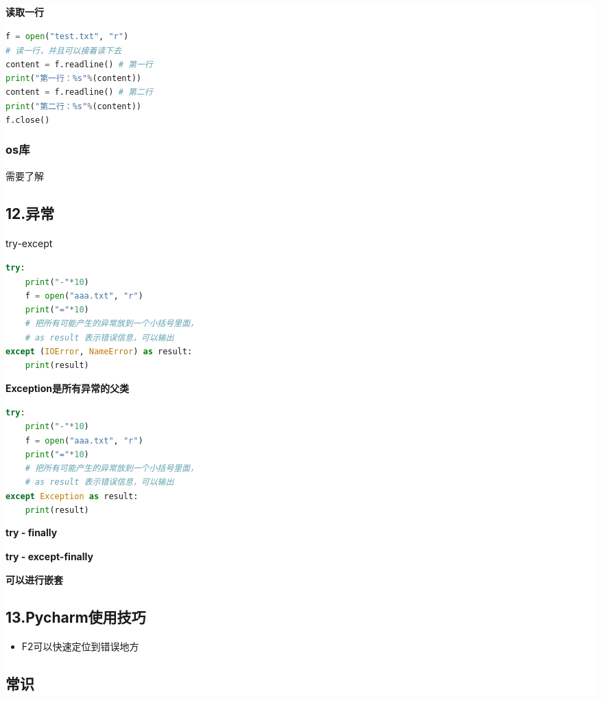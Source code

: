 **读取一行**

```python
f = open("test.txt", "r")
# 读一行，并且可以接着读下去
content = f.readline() # 第一行
print("第一行：%s"%(content))
content = f.readline() # 第二行
print("第二行：%s"%(content))
f.close()
```

### os库

需要了解

## 12.异常

try-except

```python
try:
    print("-"*10)
    f = open("aaa.txt", "r")
    print("="*10)
    # 把所有可能产生的异常放到一个小括号里面，
    # as result 表示错误信息，可以输出
except (IOError, NameError) as result:
    print(result)
```

**Exception是所有异常的父类**

```python
try:
    print("-"*10)
    f = open("aaa.txt", "r")
    print("="*10)
    # 把所有可能产生的异常放到一个小括号里面，
    # as result 表示错误信息，可以输出
except Exception as result:
    print(result)
```

**try - finally**

**try - except-finally**

**可以进行嵌套**

## 13.Pycharm使用技巧

* F2可以快速定位到错误地方

## 常识
